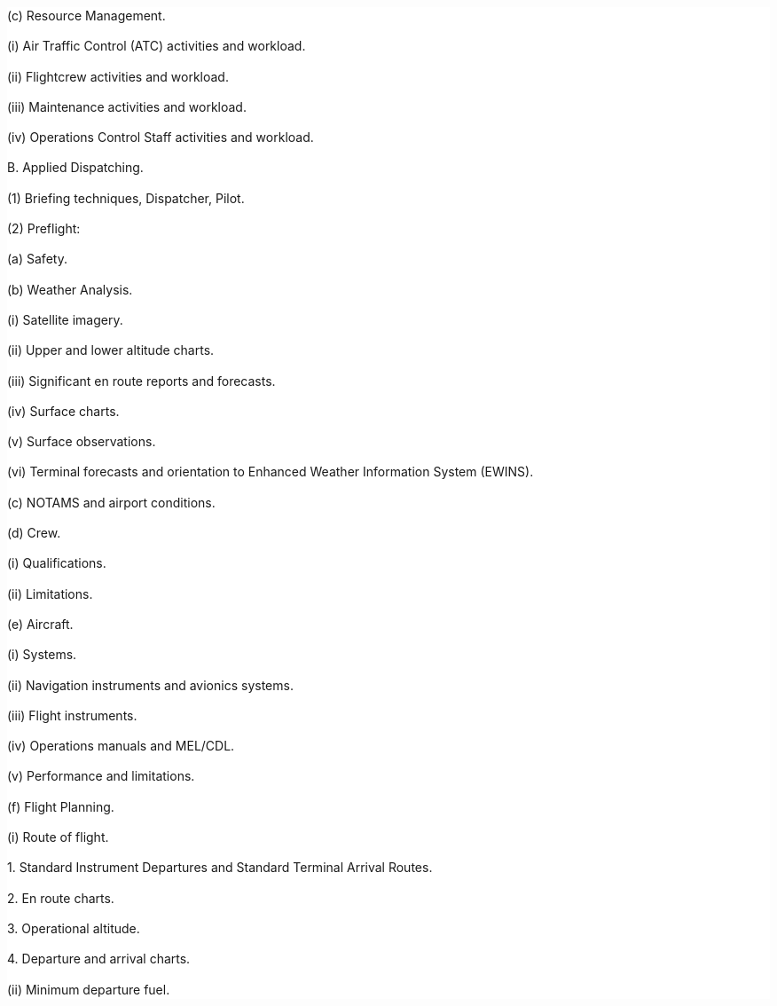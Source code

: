 \(c\) Resource Management.

\(i\) Air Traffic Control (ATC) activities and workload.

\(ii\) Flightcrew activities and workload.

\(iii\) Maintenance activities and workload.

\(iv\) Operations Control Staff activities and workload.

B. Applied Dispatching.

\(1\) Briefing techniques, Dispatcher, Pilot.

\(2\) Preflight:

\(a\) Safety.

\(b\) Weather Analysis.

\(i\) Satellite imagery.

\(ii\) Upper and lower altitude charts.

\(iii\) Significant en route reports and forecasts.

\(iv\) Surface charts.

\(v\) Surface observations.

\(vi\) Terminal forecasts and orientation to Enhanced Weather Information System (EWINS).

\(c\) NOTAMS and airport conditions.

\(d\) Crew.

\(i\) Qualifications.

\(ii\) Limitations.

\(e\) Aircraft.

\(i\) Systems.

\(ii\) Navigation instruments and avionics systems.

\(iii\) Flight instruments.

\(iv\) Operations manuals and MEL/CDL.

\(v\) Performance and limitations.

\(f\) Flight Planning.

\(i\) Route of flight.

1\. Standard Instrument Departures and Standard Terminal Arrival Routes.

2\. En route charts.

3\. Operational altitude.

4\. Departure and arrival charts.

\(ii\) Minimum departure fuel.
